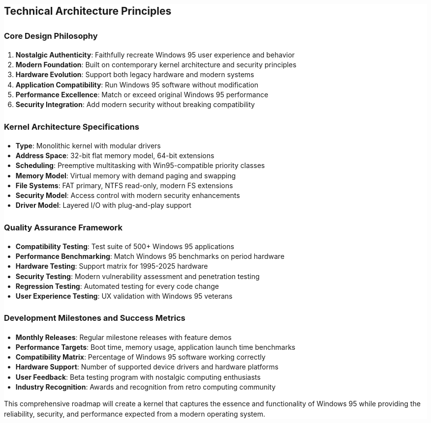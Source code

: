 
## Technical Architecture Principles

### Core Design Philosophy
1. **Nostalgic Authenticity**: Faithfully recreate Windows 95 user experience and behavior
2. **Modern Foundation**: Built on contemporary kernel architecture and security principles
3. **Hardware Evolution**: Support both legacy hardware and modern systems
4. **Application Compatibility**: Run Windows 95 software without modification
5. **Performance Excellence**: Match or exceed original Windows 95 performance
6. **Security Integration**: Add modern security without breaking compatibility

### Kernel Architecture Specifications
- **Type**: Monolithic kernel with modular drivers
- **Address Space**: 32-bit flat memory model, 64-bit extensions
- **Scheduling**: Preemptive multitasking with Win95-compatible priority classes
- **Memory Model**: Virtual memory with demand paging and swapping
- **File Systems**: FAT primary, NTFS read-only, modern FS extensions
- **Security Model**: Access control with modern security enhancements
- **Driver Model**: Layered I/O with plug-and-play support

### Quality Assurance Framework
- **Compatibility Testing**: Test suite of 500+ Windows 95 applications
- **Performance Benchmarking**: Match Windows 95 benchmarks on period hardware
- **Hardware Testing**: Support matrix for 1995-2025 hardware
- **Security Testing**: Modern vulnerability assessment and penetration testing
- **Regression Testing**: Automated testing for every code change
- **User Experience Testing**: UX validation with Windows 95 veterans

### Development Milestones and Success Metrics
- **Monthly Releases**: Regular milestone releases with feature demos
- **Performance Targets**: Boot time, memory usage, application launch time benchmarks
- **Compatibility Matrix**: Percentage of Windows 95 software working correctly
- **Hardware Support**: Number of supported device drivers and hardware platforms
- **User Feedback**: Beta testing program with nostalgic computing enthusiasts
- **Industry Recognition**: Awards and recognition from retro computing community

This comprehensive roadmap will create a kernel that captures the essence and functionality of Windows 95 while providing the reliability, security, and performance expected from a modern operating system.